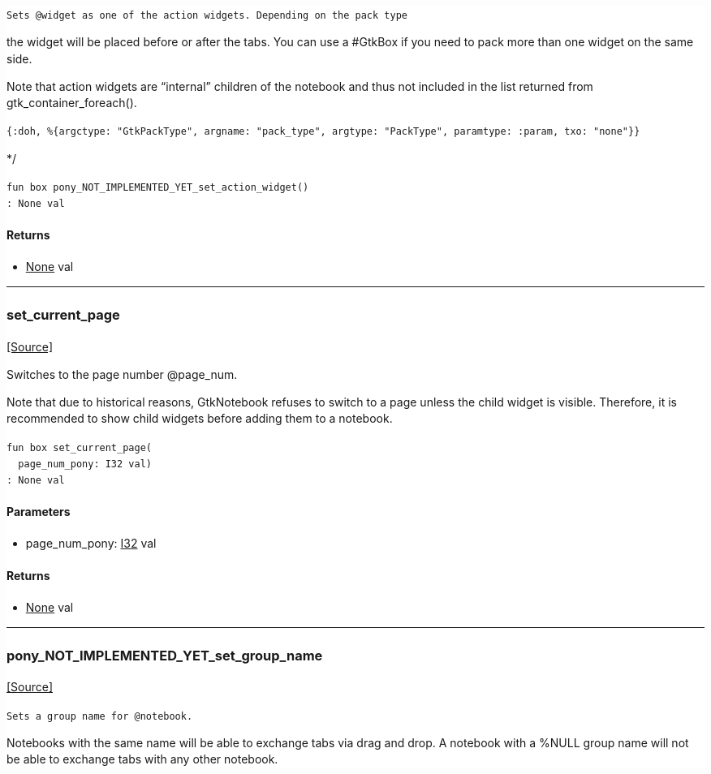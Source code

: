 
    Sets @widget as one of the action widgets. Depending on the pack type
the widget will be placed before or after the tabs. You can use
a #GtkBox if you need to pack more than one widget on the same side.

Note that action widgets are “internal” children of the notebook and thus
not included in the list returned from gtk_container_foreach().

    {:doh, %{argctype: "GtkPackType", argname: "pack_type", argtype: "PackType", paramtype: :param, txo: "none"}}
*/


```pony
fun box pony_NOT_IMPLEMENTED_YET_set_action_widget()
: None val
```

#### Returns

* [None](builtin-None.md) val

---

### set_current_page
<span class="source-link">[[Source]](src/gtk3/GtkNotebook.md#L357)</span>


Switches to the page number @page_num.

Note that due to historical reasons, GtkNotebook refuses
to switch to a page unless the child widget is visible.
Therefore, it is recommended to show child widgets before
adding them to a notebook.


```pony
fun box set_current_page(
  page_num_pony: I32 val)
: None val
```
#### Parameters

*   page_num_pony: [I32](builtin-I32.md) val

#### Returns

* [None](builtin-None.md) val

---

### pony_NOT_IMPLEMENTED_YET_set_group_name
<span class="source-link">[[Source]](src/gtk3/GtkNotebook.md#L368)</span>


    Sets a group name for @notebook.

Notebooks with the same name will be able to exchange tabs
via drag and drop. A notebook with a %NULL group name will
not be able to exchange tabs with any other notebook.
